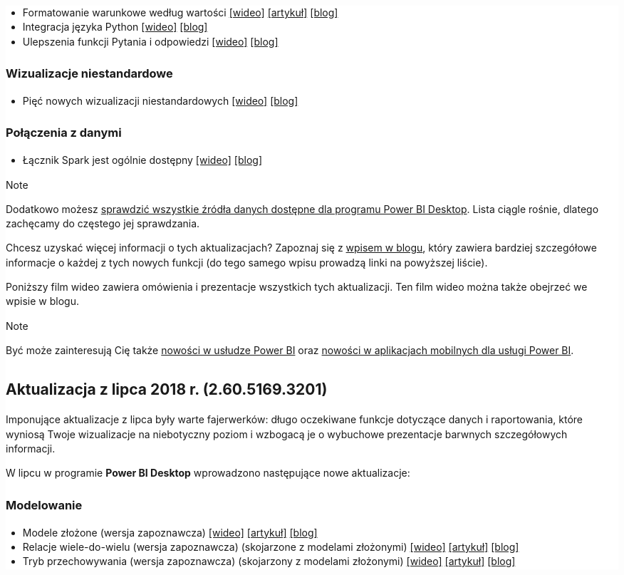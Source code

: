 * Formatowanie warunkowe według wartości  [[wideo]](https://youtu.be/dgv5HhHxxe8?t=7m54s)  [[artykuł]](desktop-conditional-table-formatting.md#color-formatting-by-field-value)  [[blog]](https://powerbi.microsoft.com/blog/power-bi-desktop-august-2018-feature-summary/#conditionalFormatting) 
* Integracja języka Python  [[wideo]](https://youtu.be/dgv5HhHxxe8?t=11m14s)  [[blog]](https://powerbi.microsoft.com/blog/power-bi-desktop-august-2018-feature-summary/#python) 
* Ulepszenia funkcji Pytania i odpowiedzi  [[wideo]](https://youtu.be/dgv5HhHxxe8?t=13m1s)  [[blog]](https://powerbi.microsoft.com/blog/power-bi-desktop-august-2018-feature-summary/#Q&A) 

### <a name="custom-visuals"></a>Wizualizacje niestandardowe

* Pięć nowych wizualizacji niestandardowych  [[wideo]](https://youtu.be/dgv5HhHxxe8?t=19m48s)  [[blog]](https://powerbi.microsoft.com/blog/power-bi-desktop-august-2018-feature-summary/#customVisuals) 

### <a name="data-connectivity"></a>Połączenia z danymi

* Łącznik Spark jest ogólnie dostępny  [[wideo]](https://youtu.be/dgv5HhHxxe8?t=31m41s)  [[blog]](https://powerbi.microsoft.com/blog/power-bi-desktop-august-2018-feature-summary/#spark) 


> [!NOTE]
> Dodatkowo możesz [sprawdzić wszystkie źródła danych dostępne dla programu Power BI Desktop](desktop-data-sources.md). Lista ciągle rośnie, dlatego zachęcamy do częstego jej sprawdzania.

Chcesz uzyskać więcej informacji o tych aktualizacjach? Zapoznaj się z [wpisem w blogu](https://powerbi.microsoft.com/blog/power-bi-desktop-august-2018-feature-summary/), który zawiera bardziej szczegółowe informacje o każdej z tych nowych funkcji (do tego samego wpisu prowadzą linki na powyższej liście).


Poniższy film wideo zawiera omówienia i prezentacje wszystkich tych aktualizacji. Ten film wideo można także obejrzeć we wpisie w blogu.

<iframe width="560" height="315" src="https://www.youtube.com/embed/dgv5HhHxxe8" frameborder="0" allow="autoplay; encrypted-media" allowfullscreen></iframe>

> [!NOTE]
> Być może zainteresują Cię także [nowości w usłudze Power BI](service-whats-new.md) oraz [nowości w aplikacjach mobilnych dla usługi Power BI](mobile-whats-new-in-the-mobile-apps.md).


## <a name="july-2018-update-26051693201"></a>Aktualizacja z lipca 2018 r. (2.60.5169.3201)

Imponujące aktualizacje z lipca były warte fajerwerków: długo oczekiwane funkcje dotyczące danych i raportowania, które wyniosą Twoje wizualizacje na niebotyczny poziom i wzbogacą je o wybuchowe prezentacje barwnych szczegółowych informacji.

W lipcu w programie **Power BI Desktop** wprowadzono następujące nowe aktualizacje:

### <a name="modeling"></a>Modelowanie

* Modele złożone (wersja zapoznawcza) [[wideo]](https://youtu.be/Mtig3rmIUe0?t=15s) [[artykuł]](desktop-composite-models.md) [[blog]](https://powerbi.microsoft.com/blog/power-bi-desktop-july-2018-feature-summary/#compositeModels)
* Relacje wiele-do-wielu (wersja zapoznawcza) (skojarzone z modelami złożonymi) [[wideo]](https://youtu.be/Mtig3rmIUe0?t=4m53s) [[artykuł]](desktop-many-to-many-relationships.md) [[blog]](https://powerbi.microsoft.com/blog/power-bi-desktop-july-2018-feature-summary/#compositeModels)
* Tryb przechowywania (wersja zapoznawcza) (skojarzony z modelami złożonymi) [[wideo]](https://youtu.be/Mtig3rmIUe0?t=15s) [[artykuł]](desktop-storage-mode.md) [[blog]](https://powerbi.microsoft.com/blog/power-bi-desktop-july-2018-feature-summary/#compositeModels)
